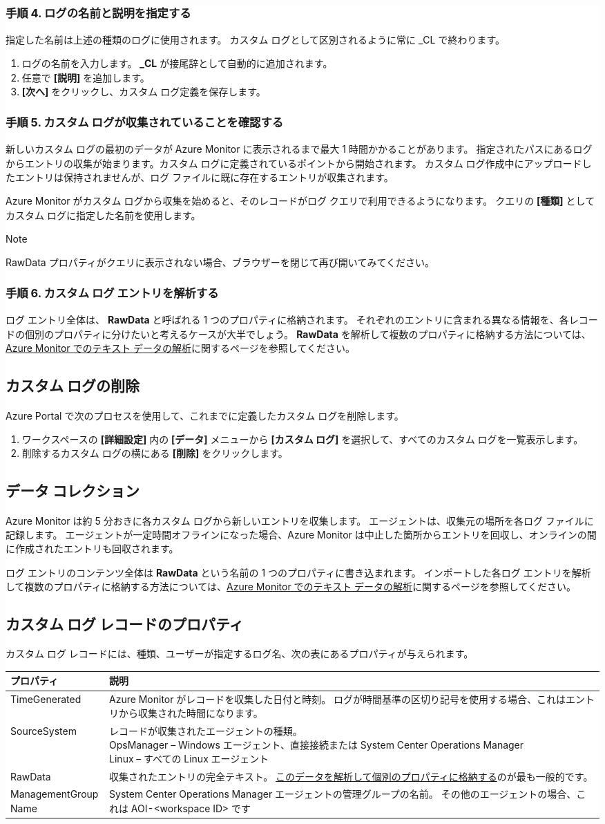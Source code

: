 ### <a name="step-4-provide-a-name-and-description-for-the-log"></a>手順 4. ログの名前と説明を指定する
指定した名前は上述の種類のログに使用されます。  カスタム ログとして区別されるように常に _CL で終わります。

1. ログの名前を入力します。  **\_CL** が接尾辞として自動的に追加されます。
2. 任意で **[説明]** を追加します。
3. **[次へ]** をクリックし、カスタム ログ定義を保存します。

### <a name="step-5-validate-that-the-custom-logs-are-being-collected"></a>手順 5. カスタム ログが収集されていることを確認する
新しいカスタム ログの最初のデータが Azure Monitor に表示されるまで最大 1 時間かかることがあります。  指定されたパスにあるログからエントリの収集が始まります。カスタム ログに定義されているポイントから開始されます。  カスタム ログ作成中にアップロードしたエントリは保持されませんが、ログ ファイルに既に存在するエントリが収集されます。

Azure Monitor がカスタム ログから収集を始めると、そのレコードがログ クエリで利用できるようになります。  クエリの **[種類]** としてカスタム ログに指定した名前を使用します。

> [!NOTE]
> RawData プロパティがクエリに表示されない場合、ブラウザーを閉じて再び開いてみてください。

### <a name="step-6-parse-the-custom-log-entries"></a>手順 6. カスタム ログ エントリを解析する
ログ エントリ全体は、 **RawData** と呼ばれる 1 つのプロパティに格納されます。  それぞれのエントリに含まれる異なる情報を、各レコードの個別のプロパティに分けたいと考えるケースが大半でしょう。 **RawData** を解析して複数のプロパティに格納する方法については、[Azure Monitor でのテキスト データの解析](../log-query/parse-text.md)に関するページを参照してください。

## <a name="removing-a-custom-log"></a>カスタム ログの削除
Azure Portal で次のプロセスを使用して、これまでに定義したカスタム ログを削除します。

1. ワークスペースの **[詳細設定]** 内の **[データ]** メニューから **[カスタム ログ]** を選択して、すべてのカスタム ログを一覧表示します。
2. 削除するカスタム ログの横にある **[削除]** をクリックします。

## <a name="data-collection"></a>データ コレクション
Azure Monitor は約 5 分おきに各カスタム ログから新しいエントリを収集します。  エージェントは、収集元の場所を各ログ ファイルに記録します。  エージェントが一定時間オフラインになった場合、Azure Monitor は中止した箇所からエントリを回収し、オンラインの間に作成されたエントリも回収されます。

ログ エントリのコンテンツ全体は **RawData** という名前の 1 つのプロパティに書き込まれます。  インポートした各ログ エントリを解析して複数のプロパティに格納する方法については、[Azure Monitor でのテキスト データの解析](../log-query/parse-text.md)に関するページを参照してください。

## <a name="custom-log-record-properties"></a>カスタム ログ レコードのプロパティ
カスタム ログ レコードには、種類、ユーザーが指定するログ名、次の表にあるプロパティが与えられます。

| プロパティ | 説明 |
|:--- |:--- |
| TimeGenerated |Azure Monitor がレコードを収集した日付と時刻。  ログが時間基準の区切り記号を使用する場合、これはエントリから収集された時間になります。 |
| SourceSystem |レコードが収集されたエージェントの種類。 <br> OpsManager – Windows エージェント、直接接続または System Center Operations Manager <br> Linux – すべての Linux エージェント |
| RawData |収集されたエントリの完全テキスト。 [このデータを解析して個別のプロパティに格納する](../log-query/parse-text.md)のが最も一般的です。 |
| ManagementGroupName |System Center Operations Manager エージェントの管理グループの名前。  その他のエージェントの場合、これは AOI-\<workspace ID\> です |
